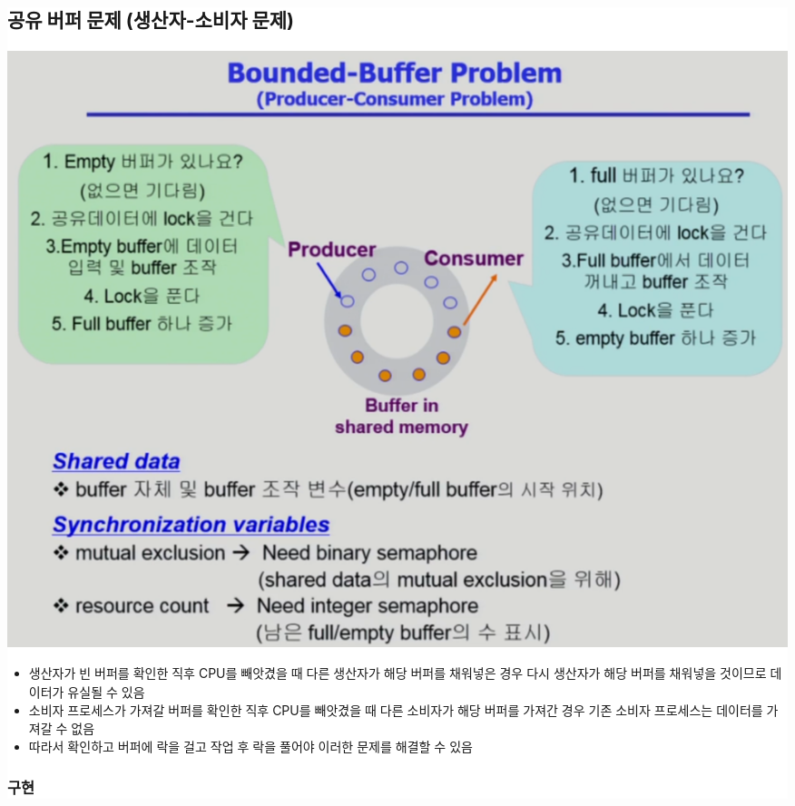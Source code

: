 ## 공유 버퍼 문제 (생산자-소비자 문제)

![image.png](./img/9-16.png)

- 생산자가 빈 버퍼를 확인한 직후 CPU를 빼앗겼을 때 다른 생산자가 해당 버퍼를 채워넣은 경우 다시 생산자가 해당 버퍼를 채워넣을 것이므로 데이터가 유실될 수 있음
- 소비자 프로세스가 가져갈 버퍼를 확인한 직후 CPU를 빼앗겼을 때 다른 소비자가 해당 버퍼를 가져간 경우 기존 소비자 프로세스는 데이터를 가져갈 수 없음
- 따라서 확인하고 버퍼에 락을 걸고 작업 후 락을 풀어야 이러한 문제를 해결할 수 있음

### 구현
